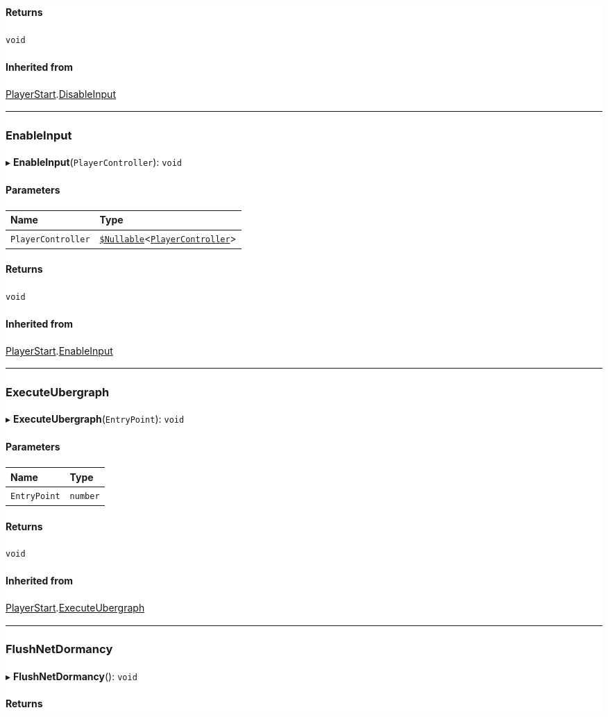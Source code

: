 #### Returns

`void`

#### Inherited from

[PlayerStart](ue_ue.PlayerStart.md).[DisableInput](ue_ue.PlayerStart.md#disableinput)

___

### EnableInput

▸ **EnableInput**(`PlayerController`): `void`

#### Parameters

| Name | Type |
| :------ | :------ |
| `PlayerController` | [`$Nullable`](../modules/puerts.md#$nullable)<[`PlayerController`](ue_ue.PlayerController.md)\> |

#### Returns

`void`

#### Inherited from

[PlayerStart](ue_ue.PlayerStart.md).[EnableInput](ue_ue.PlayerStart.md#enableinput)

___

### ExecuteUbergraph

▸ **ExecuteUbergraph**(`EntryPoint`): `void`

#### Parameters

| Name | Type |
| :------ | :------ |
| `EntryPoint` | `number` |

#### Returns

`void`

#### Inherited from

[PlayerStart](ue_ue.PlayerStart.md).[ExecuteUbergraph](ue_ue.PlayerStart.md#executeubergraph)

___

### FlushNetDormancy

▸ **FlushNetDormancy**(): `void`

#### Returns
